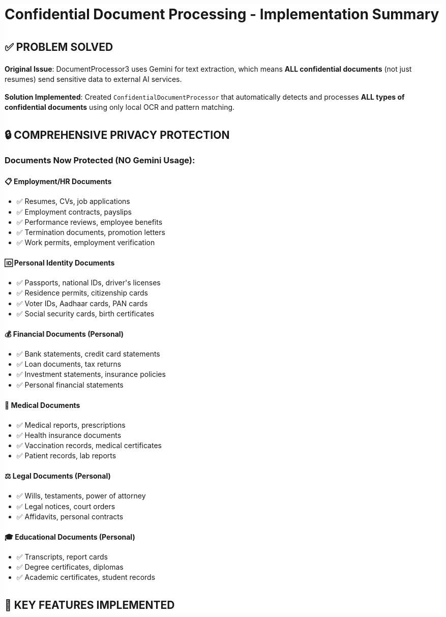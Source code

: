 # Confidential Document Processing - Implementation Summary

## ✅ PROBLEM SOLVED

**Original Issue**: DocumentProcessor3 uses Gemini for text extraction, which means **ALL confidential documents** (not just resumes) send sensitive data to external AI services.

**Solution Implemented**: Created `ConfidentialDocumentProcessor` that automatically detects and processes **ALL types of confidential documents** using only local OCR and pattern matching.

## 🔒 COMPREHENSIVE PRIVACY PROTECTION

### Documents Now Protected (NO Gemini Usage):

#### 📋 Employment/HR Documents
- ✅ Resumes, CVs, job applications
- ✅ Employment contracts, payslips
- ✅ Performance reviews, employee benefits
- ✅ Termination documents, promotion letters
- ✅ Work permits, employment verification

#### 🆔 Personal Identity Documents  
- ✅ Passports, national IDs, driver's licenses
- ✅ Residence permits, citizenship cards
- ✅ Voter IDs, Aadhaar cards, PAN cards
- ✅ Social security cards, birth certificates

#### 💰 Financial Documents (Personal)
- ✅ Bank statements, credit card statements
- ✅ Loan documents, tax returns
- ✅ Investment statements, insurance policies
- ✅ Personal financial statements

#### 🏥 Medical Documents
- ✅ Medical reports, prescriptions
- ✅ Health insurance documents
- ✅ Vaccination records, medical certificates
- ✅ Patient records, lab reports

#### ⚖️ Legal Documents (Personal)
- ✅ Wills, testaments, power of attorney
- ✅ Legal notices, court orders
- ✅ Affidavits, personal contracts

#### 🎓 Educational Documents (Personal)
- ✅ Transcripts, report cards
- ✅ Degree certificates, diplomas
- ✅ Academic certificates, student records

## 🎯 KEY FEATURES IMPLEMENTED
